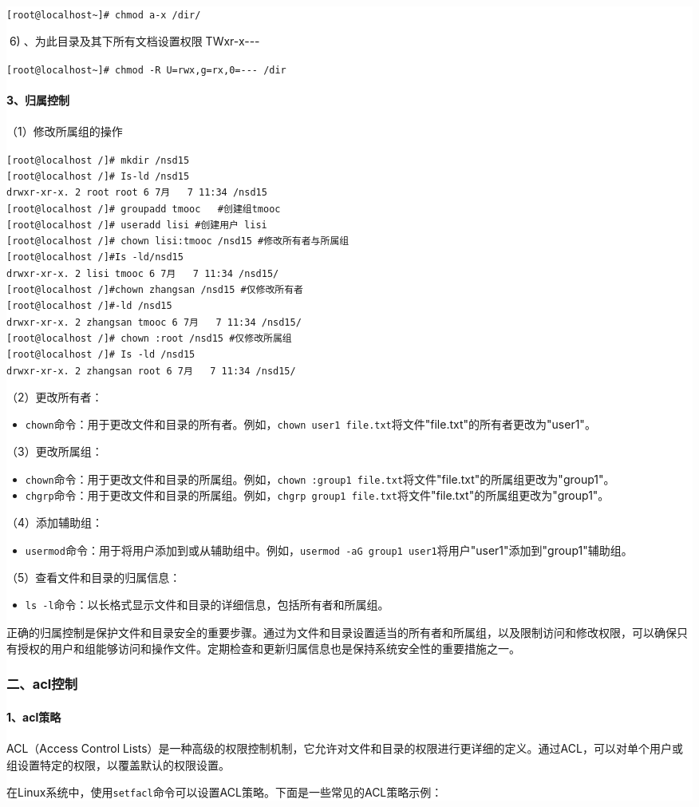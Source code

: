 ```
[root@localhost~]# chmod a-x /dir/

```

​	6) 、为此目录及其下所有文档设置权限 TWxr-x---

```
[root@localhost~]# chmod -R U=rwx,g=rx,0=--- /dir
```

#### 3、归属控制

（1）修改所属组的操作

```
[root@localhost /]# mkdir /nsd15
[root@localhost /]# Is-ld /nsd15
drwxr-xr-x. 2 root root 6 7月   7 11:34 /nsd15
[root@localhost /]# groupadd tmooc   #创建组tmooc
[root@localhost /]# useradd lisi #创建用户 lisi
[root@localhost /]# chown lisi:tmooc /nsd15 #修改所有者与所属组
[root@localhost /]#Is -ld/nsd15
drwxr-xr-x. 2 lisi tmooc 6 7月   7 11:34 /nsd15/
[root@localhost /]#chown zhangsan /nsd15 #仅修改所有者
[root@localhost /]#-ld /nsd15
drwxr-xr-x. 2 zhangsan tmooc 6 7月   7 11:34 /nsd15/
[root@localhost /]# chown :root /nsd15 #仅修改所属组
[root@localhost /]# Is -ld /nsd15
drwxr-xr-x. 2 zhangsan root 6 7月   7 11:34 /nsd15/
```

（2）更改所有者：

- `chown`命令：用于更改文件和目录的所有者。例如，`chown user1 file.txt`将文件"file.txt"的所有者更改为"user1"。

（3）更改所属组：

- `chown`命令：用于更改文件和目录的所属组。例如，`chown :group1 file.txt`将文件"file.txt"的所属组更改为"group1"。
- `chgrp`命令：用于更改文件和目录的所属组。例如，`chgrp group1 file.txt`将文件"file.txt"的所属组更改为"group1"。

（4）添加辅助组：

- `usermod`命令：用于将用户添加到或从辅助组中。例如，`usermod -aG group1 user1`将用户"user1"添加到"group1"辅助组。

（5）查看文件和目录的归属信息：

- `ls -l`命令：以长格式显示文件和目录的详细信息，包括所有者和所属组。

正确的归属控制是保护文件和目录安全的重要步骤。通过为文件和目录设置适当的所有者和所属组，以及限制访问和修改权限，可以确保只有授权的用户和组能够访问和操作文件。定期检查和更新归属信息也是保持系统安全性的重要措施之一。

### 二、acl控制

#### 1、acl策略

ACL（Access Control Lists）是一种高级的权限控制机制，它允许对文件和目录的权限进行更详细的定义。通过ACL，可以对单个用户或组设置特定的权限，以覆盖默认的权限设置。

在Linux系统中，使用`setfacl`命令可以设置ACL策略。下面是一些常见的ACL策略示例：
